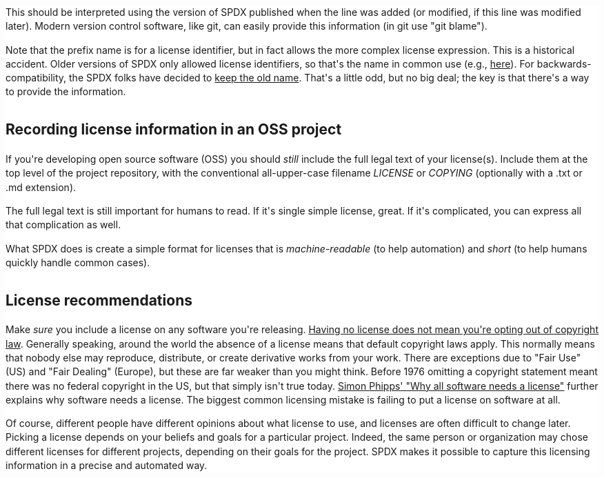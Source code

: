 This should be interpreted using the version of SPDX published
when the line was added (or modified, if this line was modified later).
Modern version control software, like git, can easily provide this information
(in git use "git blame").

Note that the prefix name is for a license identifier, but in fact
allows the more complex license expression.
This is a historical accident.
Older versions of SPDX only allowed license identifiers, so that's
the name in common use
(e.g., [here](http://esr.ibiblio.org/?p=6867)).
For backwards-compatibility, the SPDX folks have decided to
[keep the old name](https://bugs.linuxfoundation.org/show_bug.cgi?id=1330).
That's a little odd, but no big deal; the key is that there's a way
to provide the information.

## Recording license information in an OSS project

If you're developing open source software (OSS) you should *still*
include the full legal text of your license(s).
Include them at the top level of the project repository, with the
conventional all-upper-case filename *LICENSE* or *COPYING*
(optionally with a .txt or .md extension).

The full legal text is still important for humans to read.
If it's single simple license, great.  If it's complicated, you can
express all that complication as well.

What SPDX does is create a simple format for licenses that is
*machine-readable* (to help automation) and
*short* (to help humans quickly handle common cases).

## License recommendations

Make *sure* you include a license on any software you're releasing.
[Having no license does not mean you're opting out of copyright law](http://choosealicense.com/no-license/).
Generally speaking, around the world the absence of a license means that default copyright laws apply.
This normally means that nobody else may reproduce, distribute, or create derivative works from your work.
There are exceptions due to "Fair Use" (US) and "Fair Dealing" (Europe), but these are far weaker than you might think.
Before 1976 omitting a copyright statement meant there was no federal copyright in the US,
but that simply isn't true today.
[Simon Phipps' "Why all software needs a license"](http://www.infoworld.com/article/2839560/open-source-software/sticking-a-license-on-everything.html)
further explains why software needs a license.
The biggest common licensing mistake is failing to put a license on software at all.

Of course, different people have different opinions about what license to use, and licenses
are often difficult to change later.
Picking a license depends on your beliefs and goals for a particular project.
Indeed, the same person or organization may
chose different licenses for different projects, depending on their goals for the project.
SPDX makes it possible to capture this licensing information in a precise and automated way.
